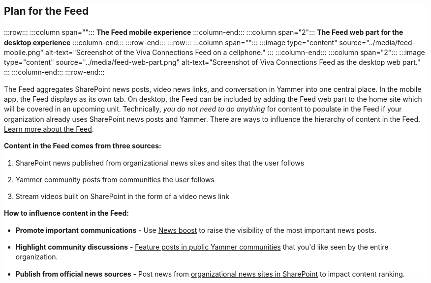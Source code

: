 ## Plan for the Feed

:::row:::
   :::column span="":::
      **The Feed mobile experience**
   :::column-end:::
   :::column span="2":::
      **The Feed web part for the desktop experience**
   :::column-end:::
:::row-end:::
:::row:::
   :::column span="":::
      :::image type="content" source="../media/feed-mobile.png" alt-text="Screenshot of the Viva Connections Feed on a cellphone." :::
   :::column-end:::
   :::column span="2":::
      :::image type="content" source="../media/feed-web-part.png" alt-text="Screenshot of Viva Connections Feed as the desktop web part." :::
   :::column-end:::
:::row-end:::

The Feed aggregates SharePoint news posts, video news links, and
conversation in Yammer into one central place. In the mobile app, the
Feed displays as its own tab. On desktop, the Feed can be included by
adding the Feed web part to the home site which will be covered in an
upcoming unit. Technically, *you do not need to do anything* for content
to populate in the Feed if your organization already uses SharePoint
news posts and Yammer. There are ways to influence the hierarchy of
content in the Feed. [Learn more about the
Feed](/viva/connections/faqs-viva-connections-feed).

**Content in the Feed comes from three sources:**

1. SharePoint news published from organizational news sites and sites
    that the user follows

2. Yammer community posts from communities the user follows

3. Stream videos built on SharePoint in the form of a video news link

**How to influence content in the Feed:**

- **Promote important communications** - Use [News
    boost](https://support.microsoft.com/office/boost-news-from-organization-news-sites-46ad8dc5-8f3b-4d81-853d-8bbbdd0f9c83)
    to raise the visibility of the most important news posts.

- **Highlight community discussions** - [Feature posts in public
    Yammer
    communities](https://techcommunity.microsoft.com/t5/yammer-blog/engage-your-entire-organization-with-new-all-company-features/ba-p/1441124)
    that you'd like seen by the entire organization.

- **Publish from official news sources** - Post news from
    [organizational news sites in
    SharePoint](/sharepoint/organization-news-site)
    to impact content ranking.
